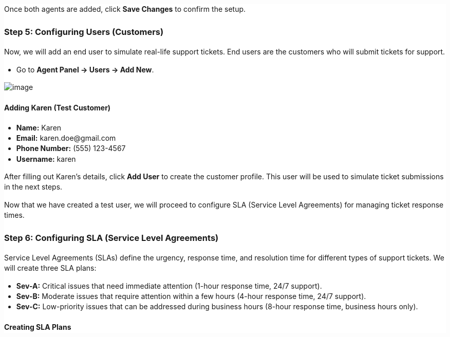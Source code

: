 <p>
Once both agents are added, click <strong>Save Changes</strong> to confirm the setup.
</p>


<h3>Step 5: Configuring Users (Customers)</h3>

<p>
Now, we will add an end user to simulate real-life support tickets. End users are the customers who will submit tickets for support.
</p>

<ul>
  <li>Go to <strong>Agent Panel → Users → Add New</strong>.</li>
</ul>


![image](https://github.com/user-attachments/assets/789a0604-5261-4eeb-8faf-666a882ffb9b)


<h4>Adding Karen (Test Customer)</h4>
<ul>
  <li><strong>Name:</strong> Karen</li>
  <li><strong>Email:</strong> karen.doe@gmail.com</li>
  <li><strong>Phone Number:</strong> (555) 123-4567</li>
  <li><strong>Username:</strong> karen</li>
</ul>

<p>
After filling out Karen’s details, click <strong>Add User</strong> to create the customer profile. This user will be used to simulate ticket submissions in the next steps.
</p>

<p>
Now that we have created a test user, we will proceed to configure SLA (Service Level Agreements) for managing ticket response times.
</p>




<h3>Step 6: Configuring SLA (Service Level Agreements)</h3>

<p>
Service Level Agreements (SLAs) define the urgency, response time, and resolution time for different types of support tickets. We will create three SLA plans: 
</p>

<ul>
  <li><strong>Sev-A:</strong> Critical issues that need immediate attention (1-hour response time, 24/7 support).</li>
  <li><strong>Sev-B:</strong> Moderate issues that require attention within a few hours (4-hour response time, 24/7 support).</li>
  <li><strong>Sev-C:</strong> Low-priority issues that can be addressed during business hours (8-hour response time, business hours only).</li>
</ul>

<h4>Creating SLA Plans</h4>
